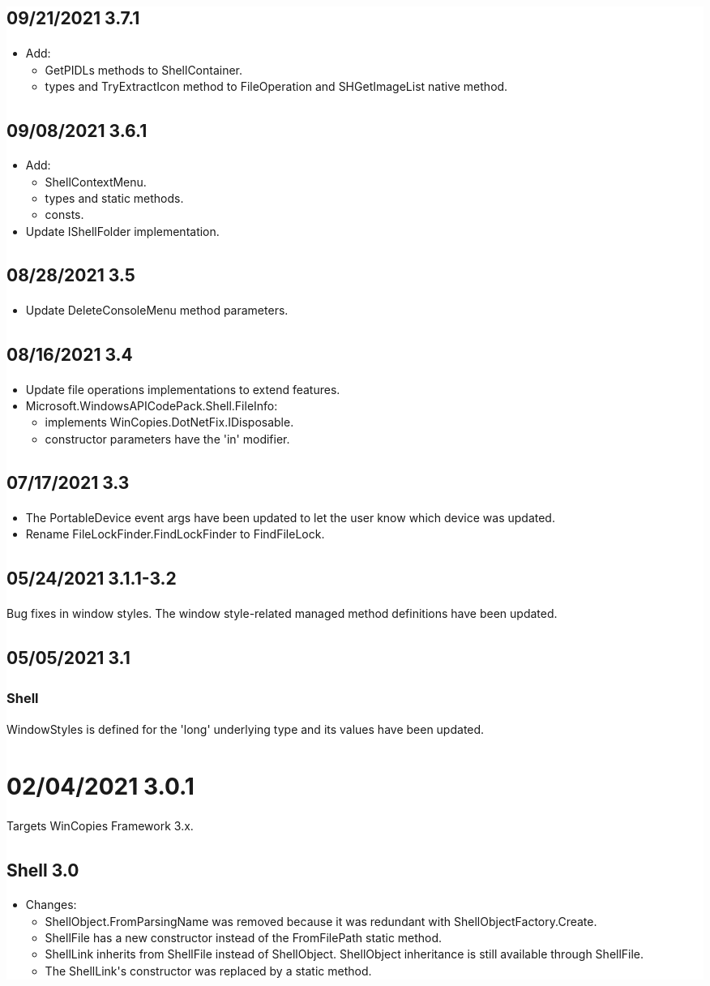 ## 09/21/2021 3.7.1

- Add:
    - GetPIDLs methods to ShellContainer.
    - types and TryExtractIcon method to FileOperation and SHGetImageList native method.

## 09/08/2021 3.6.1

- Add:
    - ShellContextMenu.
    - types and static methods.
    - consts.
- Update IShellFolder implementation.

## 08/28/2021 3.5

- Update DeleteConsoleMenu method parameters.

## 08/16/2021 3.4

- Update file operations implementations to extend features.
- Microsoft.WindowsAPICodePack.Shell.FileInfo:
    - implements WinCopies.DotNetFix.IDisposable.
    - constructor parameters have the 'in' modifier.

## 07/17/2021 3.3

- The PortableDevice event args have been updated to let the user know which device was updated.
- Rename FileLockFinder.FindLockFinder to FindFileLock.

## 05/24/2021 3.1.1-3.2

Bug fixes in window styles. The window style-related managed method definitions have been updated.

## 05/05/2021 3.1

### Shell

WindowStyles is defined for the 'long' underlying type and its values have been updated.

02/04/2021 3.0.1
================

Targets WinCopies Framework 3.x.

Shell 3.0
---------

- Changes:
    - ShellObject.FromParsingName was removed because it was redundant with ShellObjectFactory.Create.
    - ShellFile has a new constructor instead of the FromFilePath static method.
    - ShellLink inherits from ShellFile instead of ShellObject. ShellObject inheritance is still available through ShellFile.
    - The ShellLink's constructor was replaced by a static method.
